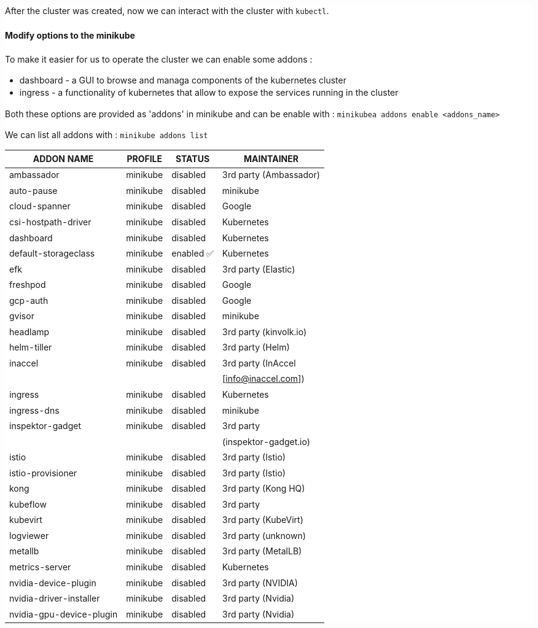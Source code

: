 After the cluster was created, now we can interact with the cluster with `kubectl`. 

#### Modify options to the minikube

To make it easier for us to operate the cluster we can enable some addons :
- dashboard - a GUI to browse and managa components of the kubernetes cluster
- ingress - a functionality of kubernetes that allow to expose the services running in the cluster

Both these options are provided as 'addons' in minikube and can be enable with : `minikubea addons enable <addons_name>`

We can list all addons with : `minikube addons list`


|         ADDON NAME          | PROFILE  |    STATUS    |           MAINTAINER           |
|-----------------------------|----------|--------------|--------------------------------|
| ambassador                  | minikube | disabled     | 3rd party (Ambassador)         |
| auto-pause                  | minikube | disabled     | minikube                       |
| cloud-spanner               | minikube | disabled     | Google                         |
| csi-hostpath-driver         | minikube | disabled     | Kubernetes                     |
| dashboard                   | minikube | disabled     | Kubernetes                     |
| default-storageclass        | minikube | enabled ✅   | Kubernetes                     |
| efk                         | minikube | disabled     | 3rd party (Elastic)            |
| freshpod                    | minikube | disabled     | Google                         |
| gcp-auth                    | minikube | disabled     | Google                         |
| gvisor                      | minikube | disabled     | minikube                       |
| headlamp                    | minikube | disabled     | 3rd party (kinvolk.io)         |
| helm-tiller                 | minikube | disabled     | 3rd party (Helm)               |
| inaccel                     | minikube | disabled     | 3rd party (InAccel             |
|                             |          |              | [info@inaccel.com])            |
| ingress                     | minikube | disabled     | Kubernetes                     |
| ingress-dns                 | minikube | disabled     | minikube                       |
| inspektor-gadget            | minikube | disabled     | 3rd party                      |
|                             |          |              | (inspektor-gadget.io)          |
| istio                       | minikube | disabled     | 3rd party (Istio)              |
| istio-provisioner           | minikube | disabled     | 3rd party (Istio)              |
| kong                        | minikube | disabled     | 3rd party (Kong HQ)            |
| kubeflow                    | minikube | disabled     | 3rd party                      |
| kubevirt                    | minikube | disabled     | 3rd party (KubeVirt)           |
| logviewer                   | minikube | disabled     | 3rd party (unknown)            |
| metallb                     | minikube | disabled     | 3rd party (MetalLB)            |
| metrics-server              | minikube | disabled     | Kubernetes                     |
| nvidia-device-plugin        | minikube | disabled     | 3rd party (NVIDIA)             |
| nvidia-driver-installer     | minikube | disabled     | 3rd party (Nvidia)             |
| nvidia-gpu-device-plugin    | minikube | disabled     | 3rd party (Nvidia)             |